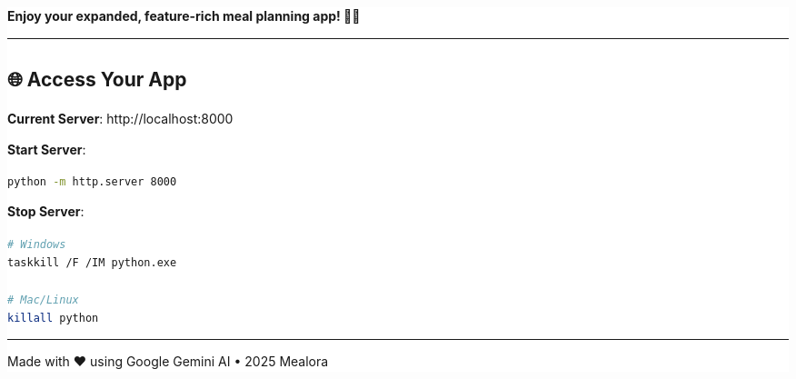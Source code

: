**Enjoy your expanded, feature-rich meal planning app! 🌿✨**

---

## 🌐 **Access Your App**

**Current Server**: http://localhost:8000

**Start Server**:
```bash
python -m http.server 8000
```

**Stop Server**:
```bash
# Windows
taskkill /F /IM python.exe

# Mac/Linux
killall python
```

---

Made with ❤️ using Google Gemini AI • 2025 Mealora
